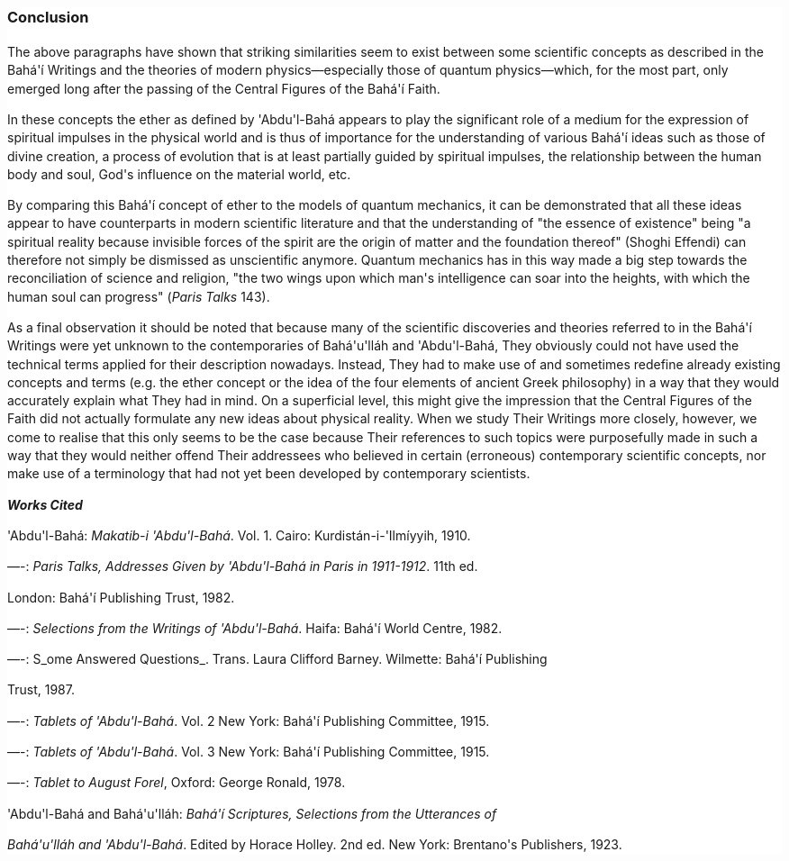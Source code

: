 ### Conclusion

The above paragraphs have shown that striking similarities seem to exist between some scientific concepts as described in the Bahá'í Writings and the theories of modern physics—especially those of quantum physics—which, for the most part, only emerged long after the passing of the Central Figures of the Bahá'í Faith.

In these concepts the ether as defined by 'Abdu'l-Bahá appears to play the significant role of a medium for the expression of spiritual impulses in the physical world and is thus of importance for the understanding of various Bahá'í ideas such as those of divine creation, a process of evolution that is at least partially guided by spiritual impulses, the relationship between the human body and soul, God's influence on the material world, etc.

By comparing this Bahá'í concept of ether to the models of quantum mechanics, it can be demonstrated that all these ideas appear to have counterparts in modern scientific literature and that the understanding of "the essence of existence" being "a spiritual reality because invisible forces of the spirit are the origin of matter and the foundation thereof" (Shoghi Effendi) can therefore not simply be dismissed as unscientific anymore. Quantum mechanics has in this way made a big step towards the reconciliation of science and religion, "the two wings upon which man's intelligence can soar into the heights, with which the human soul can progress" (_Paris Talks_ 143).

As a final observation it should be noted that because many of the scientific discoveries and theories referred to in the Bahá'í Writings were yet unknown to the contemporaries of Bahá'u'lláh and 'Abdu'l-Bahá, They obviously could not have used the technical terms applied for their description nowadays. Instead, They had to make use of and sometimes redefine already existing concepts and terms (e.g. the ether concept or the idea of the four elements of ancient Greek philosophy) in a way that they would accurately explain what They had in mind. On a superficial level, this might give the impression that the Central Figures of the Faith did not actually formulate any new ideas about physical reality. When we study Their Writings more closely, however, we come to realise that this only seems to be the case because Their references to such topics were purposefully made in such a way that they would neither offend Their addressees who believed in certain (erroneous) contemporary scientific concepts, nor make use of a terminology that had not yet been developed by contemporary scientists.

**_Works Cited_**

'Abdu'l-Bahá: _Makatib-i 'Abdu'l-Bahá_. Vol. 1. Cairo: Kurdistán-i-'Ilmíyyih, 1910.

—-: _Paris_ _Talks, Addresses Given by 'Abdu'l-Bahá in_ _Paris_ _in 1911-1912_. 11th ed.

 London: Bahá'í Publishing Trust, 1982.

—-: _Selections from the Writings of 'Abdu'l-Bahá_. Haifa: Bahá'í World Centre, 1982.

—-: S_ome Answered Questions_. Trans. Laura Clifford Barney. Wilmette: Bahá'í Publishing

 Trust, 1987.

—-: _Tablets of 'Abdu'l-Bahá_. Vol. 2  New York: Bahá'í Publishing Committee, 1915.

—-: _Tablets of 'Abdu'l-Bahá_. Vol. 3  New York: Bahá'í Publishing Committee, 1915.

—-: _Tablet to August Forel_, Oxford: George Ronald, 1978.

'Abdu'l-Bahá and Bahá'u'lláh: _Bahá'í Scriptures, Selections from the Utterances of_

_Bahá'u'lláh and 'Abdu'l-Bahá_. Edited by Horace Holley. 2nd ed. New York: Brentano's Publishers, 1923.
